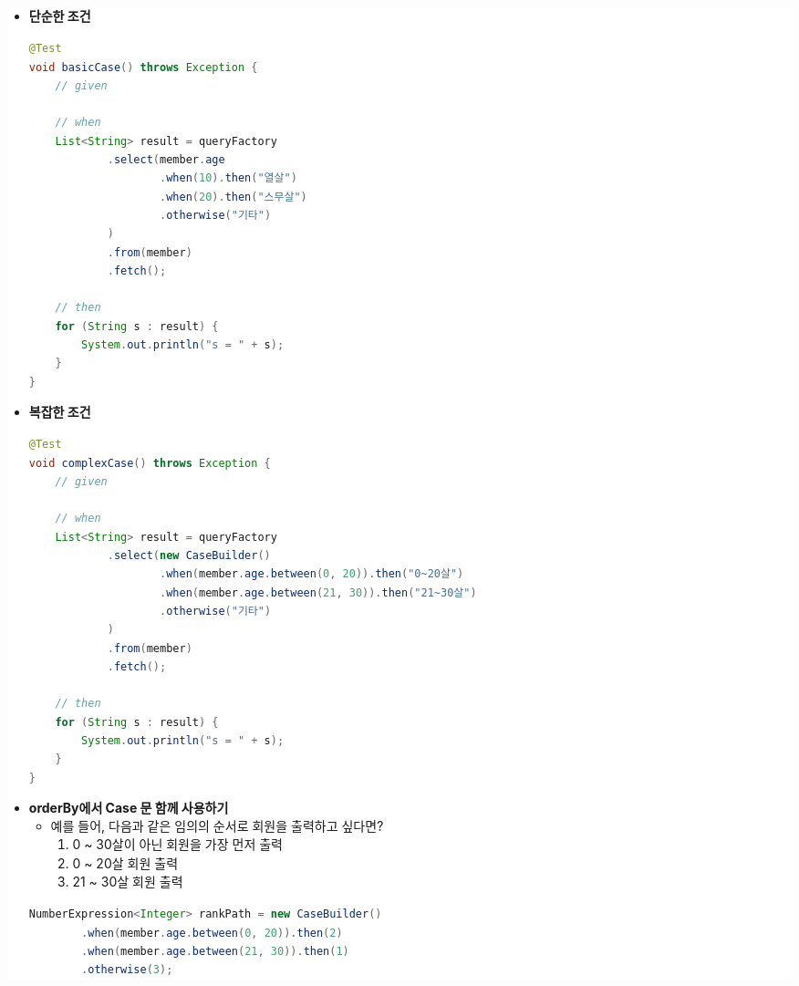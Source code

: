 - <b>단순한 조건</b>
    ```java
    @Test
    void basicCase() throws Exception {
        // given

        // when
        List<String> result = queryFactory
                .select(member.age
                        .when(10).then("열살")
                        .when(20).then("스무살")
                        .otherwise("기타")
                )
                .from(member)
                .fetch();

        // then
        for (String s : result) {
            System.out.println("s = " + s);
        }
    }
    ```
- <b>복잡한 조건</b>
    ```java
    @Test
    void complexCase() throws Exception {
        // given

        // when
        List<String> result = queryFactory
                .select(new CaseBuilder()
                        .when(member.age.between(0, 20)).then("0~20살")
                        .when(member.age.between(21, 30)).then("21~30살")
                        .otherwise("기타")
                )
                .from(member)
                .fetch();

        // then
        for (String s : result) {
            System.out.println("s = " + s);
        }
    }
    ```
- <b>orderBy에서 Case 문 함께 사용하기</b>
    - 예를 들어, 다음과 같은 임의의 순서로 회원을 출력하고 싶다면?
        1. 0 ~ 30살이 아닌 회원을 가장 먼저 출력
        2. 0 ~ 20살 회원 출력
        3. 21 ~ 30살 회원 출력
    ```java
    NumberExpression<Integer> rankPath = new CaseBuilder()
            .when(member.age.between(0, 20)).then(2)
            .when(member.age.between(21, 30)).then(1)
            .otherwise(3);

